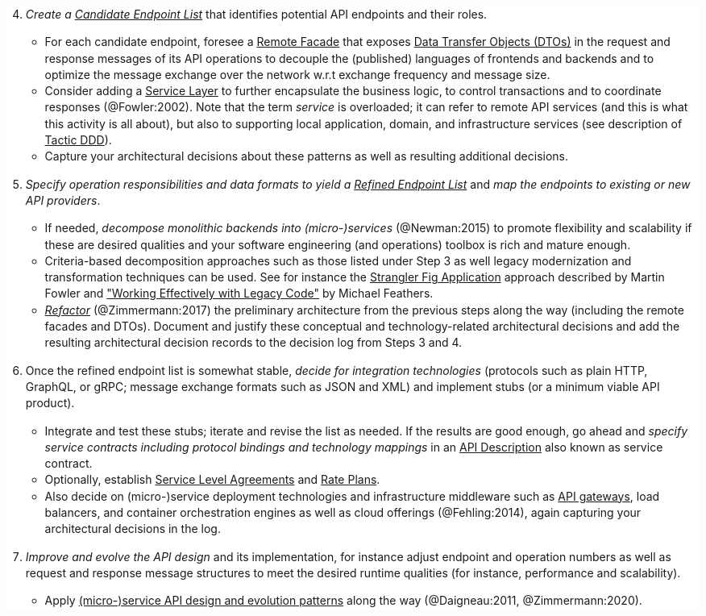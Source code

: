 4. *Create a [Candidate Endpoint List](../artifact-templates/SDPR-CandidateEndpointList.md)* that identifies potential API endpoints and their roles. 
    * For each candidate endpoint, foresee a [Remote Facade](https://martinfowler.com/eaaCatalog/remoteFacade.html) that exposes [Data Transfer Objects (DTOs)](https://martinfowler.com/eaaCatalog/dataTransferObject.html) in the request and response messages of its API operations to decouple the (published) languages of frontends and backends and to optimize the message exchange over the network w.r.t exchange frequency and message size. 
    * Consider adding a [Service Layer](https://martinfowler.com/eaaCatalog/serviceLayer.html) to further encapsulate the business logic, to control transactions and to coordinate responses (@Fowler:2002). Note that the term *service* is overloaded; it can refer to remote API services (and this is what this activity is all about), but also to supporting local application, domain, and infrastructure services (see description of [Tactic DDD](./DPR-TacticDDD.md)).
    * Capture your architectural decisions about these patterns as well as resulting additional decisions. 

5. *Specify operation responsibilities and data formats to yield a [Refined Endpoint List](../artifact-templates/SDPR-RefinedEndpointList.md)* and *map the endpoints to existing or new API providers*.
    * If needed, *decompose monolithic backends into (micro-)services* (@Newman:2015) to promote flexibility and scalability if these are desired qualities and your software engineering (and operations) toolbox is rich and mature enough. 
    * Criteria-based decomposition approaches such as those listed under Step 3 as well legacy modernization and transformation techniques can be used. See for instance the [Strangler Fig Application](https://martinfowler.com/bliki/StranglerFigApplication.html) approach described by Martin Fowler and ["Working Effectively with Legacy Code"](https://www.infoq.com/podcasts/working-effectively-legacy-code/) by Michael Feathers. <!-- TODO (v13) fact check -->
    * [*Refactor*](https://www.ost.ch/en/research-and-consulting-services/computer-science/ifs-institute-for-software-new/cloud-application-lab/architectural-refactoring-for-the-cloud-arc) (@Zimmermann:2017) the preliminary architecture from the previous steps along the way (including the remote facades and DTOs). Document and justify these conceptual and technology-related architectural decisions and add the resulting architectural decision records to the decision log from Steps 3 and 4. <!-- TODO (v2): cite S. Newman's 2nd book instead of first one -->

6. Once the refined endpoint list is somewhat stable, *decide for integration technologies* (protocols such as plain HTTP, GraphQL, or gRPC; message exchange formats such as JSON and XML) and implement stubs (or a minimum viable API product).
    * Integrate and test these stubs; iterate and revise the list as needed. If the results are good enough, go ahead and *specify service contracts including protocol bindings and technology mappings* in an [API Description](../artifact-templates/SDPR-APIDescription.md) also known as service contract. 
    * Optionally, establish [Service Level Agreements](../artifact-templates/SDPR-ServiceLevelAgreement.md) and [Rate Plans](https://microservice-api-patterns.org/patterns/quality/qualityManagementAndGovernance/RatePlan). 
    * Also decide on (micro-)service deployment technologies and infrastructure middleware such as [API gateways](https://microservices.io/patterns/apigateway.html), load balancers, and container orchestration engines as well as cloud offerings (@Fehling:2014), again capturing your architectural decisions in the log.
    
7. *Improve and evolve the API design* and its implementation, for instance adjust endpoint and operation numbers as well as request and response message structures to meet the desired runtime qualities (for instance, performance and scalability).
    * Apply [(micro-)service API design and evolution patterns](https://microservice-api-patterns.org/patterns/evolution/) along the way (@Daigneau:2011, @Zimmermann:2020).
